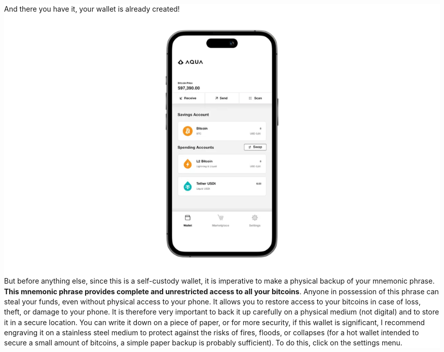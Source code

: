 And there you have it, your wallet is already created!

![AQUA](assets/fr/08.webp)

But before anything else, since this is a self-custody wallet, it is imperative to make a physical backup of your mnemonic phrase. **This mnemonic phrase provides complete and unrestricted access to all your bitcoins**. Anyone in possession of this phrase can steal your funds, even without physical access to your phone.
It allows you to restore access to your bitcoins in case of loss, theft, or damage to your phone. It is therefore very important to back it up carefully on a physical medium (not digital) and to store it in a secure location. You can write it down on a piece of paper, or for more security, if this wallet is significant, I recommend engraving it on a stainless steel medium to protect against the risks of fires, floods, or collapses (for a hot wallet intended to secure a small amount of bitcoins, a simple paper backup is probably sufficient).
To do this, click on the settings menu.
